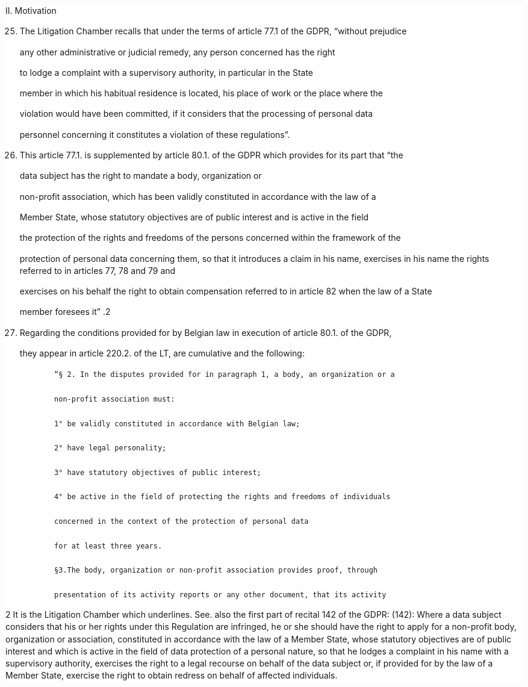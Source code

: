 II. Motivation

 25. The Litigation Chamber recalls that under the terms of article 77.1 of the GDPR, “without prejudice

       any other administrative or judicial remedy, any person concerned has the right

       to lodge a complaint with a supervisory authority, in particular in the State

       member in which his habitual residence is located, his place of work or the place where the

       violation would have been committed, if it considers that the processing of personal data

       personnel concerning it constitutes a violation of these regulations”.

 26. This article 77.1. is supplemented by article 80.1. of the GDPR which provides for its part that “the

       data subject has the right to mandate a body, organization or

       non-profit association, which has been validly constituted in accordance with the law of a

       Member State, whose statutory objectives are of public interest and is active in the field

       the protection of the rights and freedoms of the persons concerned within the framework of the

       protection of personal data concerning them, so that it introduces a
       claim in his name, exercises in his name the rights referred to in articles 77, 78 and 79 and

       exercises on his behalf the right to obtain compensation referred to in article 82 when the law of a State

       member foresees it” .2

 27. Regarding the conditions provided for by Belgian law in execution of article 80.1. of the GDPR,

       they appear in article 220.2. of the LT, are cumulative and the following:

                 “§ 2. In the disputes provided for in paragraph 1, a body, an organization or a

                 non-profit association must:

                 1° be validly constituted in accordance with Belgian law;

                 2° have legal personality;

                 3° have statutory objectives of public interest;

                 4° be active in the field of protecting the rights and freedoms of individuals

                 concerned in the context of the protection of personal data

                 for at least three years.

                 §3.The body, organization or non-profit association provides proof, through

                 presentation of its activity reports or any other document, that its activity

2 It is the Litigation Chamber which underlines. See. also the first part of recital 142 of the GDPR: (142):
Where a data subject considers that his or her rights under this Regulation are infringed, he or she should have the
right to apply for a non-profit body, organization or association, constituted in accordance with the law of a
Member State, whose statutory objectives are of public interest and which is active in the field of data protection
of a personal nature, so that he lodges a complaint in his name with a supervisory authority, exercises the right to a
legal recourse on behalf of the data subject or, if provided for by the law of a Member State, exercise the right
to obtain redress on behalf of affected individuals.

